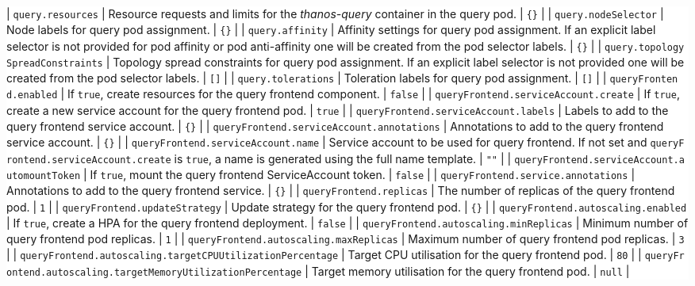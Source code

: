 | `query.resources`                                              | Resource requests and limits for the _thanos-query_ container in the query pod.                                                                                                              | `{}`                                       |
| `query.nodeSelector`                                           | Node labels for query pod assignment.                                                                                                                                                        | `{}`                                       |
| `query.affinity`                                               | Affinity settings for query pod assignment. If an explicit label selector is not provided for pod affinity or pod anti-affinity one will be created from the pod selector labels.            | `{}`                                       |
| `query.topologySpreadConstraints`                              | Topology spread constraints for query pod assignment. If an explicit label selector is not provided one will be created from the pod selector labels.                                        | `[]`                                       |
| `query.tolerations`                                            | Toleration labels for query pod assignment.                                                                                                                                                  | `[]`                                       |
| `queryFrontend.enabled`                                        | If `true`, create resources for the query frontend component.                                                                                                                                | `false`                                    |
| `queryFrontend.serviceAccount.create`                          | If `true`, create a new service account for the query frontend pod.                                                                                                                          | `true`                                     |
| `queryFrontend.serviceAccount.labels`                          | Labels to add to the query frontend service account.                                                                                                                                         | `{}`                                       |
| `queryFrontend.serviceAccount.annotations`                     | Annotations to add to the query frontend service account.                                                                                                                                    | `{}`                                       |
| `queryFrontend.serviceAccount.name`                            | Service account to be used for query frontend. If not set and `queryFrontend.serviceAccount.create` is `true`, a name is generated using the full name template.                             | `""`                                       |
| `queryFrontend.serviceAccount.automountToken`                  | If `true`, mount the query frontend ServiceAccount token.                                                                                                                                    | `false`                                    |
| `queryFrontend.service.annotations`                            | Annotations to add to the query frontend service.                                                                                                                                            | `{}`                                       |
| `queryFrontend.replicas`                                       | The number of replicas of the query frontend pod.                                                                                                                                            | `1`                                        |
| `queryFrontend.updateStrategy`                                 | Update strategy for the query frontend pod.                                                                                                                                                  | `{}`                                       |
| `queryFrontend.autoscaling.enabled`                            | If `true`, create a HPA for the query frontend deployment.                                                                                                                                   | `false`                                    |
| `queryFrontend.autoscaling.minReplicas`                        | Minimum number of query frontend pod replicas.                                                                                                                                               | `1`                                        |
| `queryFrontend.autoscaling.maxReplicas`                        | Maximum number of query frontend pod replicas.                                                                                                                                               | `3`                                        |
| `queryFrontend.autoscaling.targetCPUUtilizationPercentage`     | Target CPU utilisation for the query frontend pod.                                                                                                                                           | `80`                                       |
| `queryFrontend.autoscaling.targetMemoryUtilizationPercentage`  | Target memory utilisation for the query frontend pod.                                                                                                                                        | `null`                                     |
